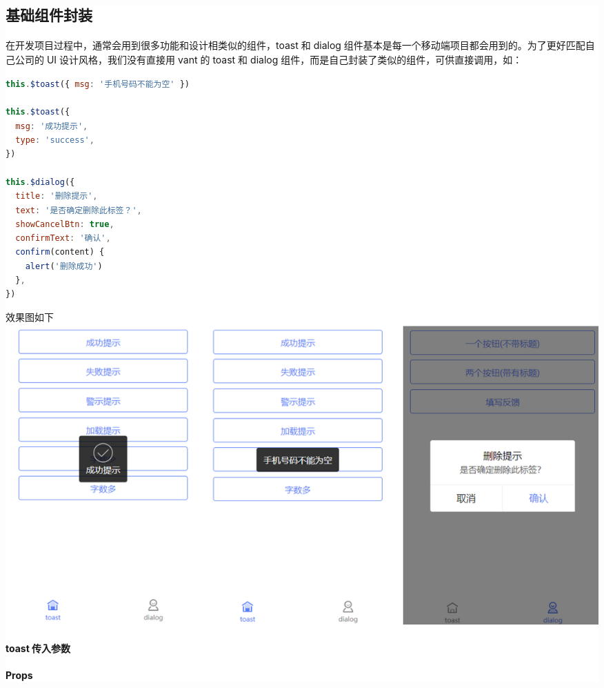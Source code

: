 ## 基础组件封装

在开发项目过程中，通常会用到很多功能和设计相类似的组件，toast 和 dialog 组件基本是每一个移动端项目都会用到的。为了更好匹配自己公司的 UI 设计风格，我们没有直接用 vant 的 toast 和 dialog 组件，而是自己封装了类似的组件，可供直接调用，如：

```js
this.$toast({ msg: '手机号码不能为空' })

this.$toast({
  msg: '成功提示',
  type: 'success',
})

this.$dialog({
  title: '删除提示',
  text: '是否确定删除此标签？',
  showCancelBtn: true,
  confirmText: '确认',
  confirm(content) {
    alert('删除成功')
  },
})
```

效果图如下
<img src="../img/toast.png">

#### toast 传入参数

**Props**
